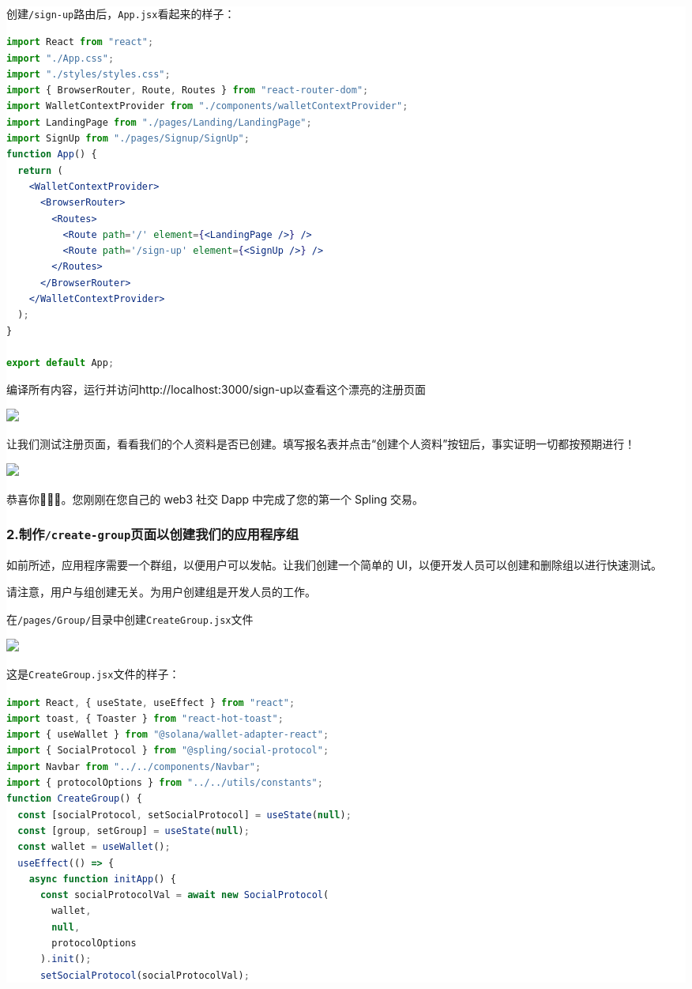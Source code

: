 创建`/sign-up`路由后，`App.jsx`看起来的样子：

```jsx
import React from "react";
import "./App.css";
import "./styles/styles.css";
import { BrowserRouter, Route, Routes } from "react-router-dom";
import WalletContextProvider from "./components/walletContextProvider";
import LandingPage from "./pages/Landing/LandingPage";
import SignUp from "./pages/Signup/SignUp";
function App() {
  return (
    <WalletContextProvider>
      <BrowserRouter>
        <Routes>
          <Route path='/' element={<LandingPage />} />
          <Route path='/sign-up' element={<SignUp />} />
        </Routes>
      </BrowserRouter>
    </WalletContextProvider>
  );
}

export default App;
```

编译所有内容，运行并访问http://localhost:3000/sign-up以查看这个漂亮的注册页面

![](https://hicoldcat.oss-cn-hangzhou.aliyuncs.com/img/202303220009890.png)

让我们测试注册页面，看看我们的个人资料是否已创建。填写报名表并点击“创建个人资料”按钮后，事实证明一切都按预期进行！

![](https://hicoldcat.oss-cn-hangzhou.aliyuncs.com/img/202303220009510.png)

恭喜你🥳🥳🥳。您刚刚在您自己的 web3 社交 Dapp 中完成了您的第一个 Spling 交易。

### 2.制作`/create-group`页面以创建我们的应用程序组

如前所述，应用程序需要一个群组，以便用户可以发帖。让我们创建一个简单的 UI，以便开发人员可以创建和删除组以进行快速测试。

请注意，用户与组创建无关。为用户创建组是开发人员的工作。

在`/pages/Group/`目录中创建`CreateGroup.jsx`文件

![](https://hicoldcat.oss-cn-hangzhou.aliyuncs.com/img/202303220010398.png)

这是`CreateGroup.jsx`文件的样子：

```jsx
import React, { useState, useEffect } from "react";
import toast, { Toaster } from "react-hot-toast";
import { useWallet } from "@solana/wallet-adapter-react";
import { SocialProtocol } from "@spling/social-protocol";
import Navbar from "../../components/Navbar";
import { protocolOptions } from "../../utils/constants";
function CreateGroup() {
  const [socialProtocol, setSocialProtocol] = useState(null);
  const [group, setGroup] = useState(null);
  const wallet = useWallet();
  useEffect(() => {
    async function initApp() {
      const socialProtocolVal = await new SocialProtocol(
        wallet,
        null,
        protocolOptions
      ).init();
      setSocialProtocol(socialProtocolVal);
```